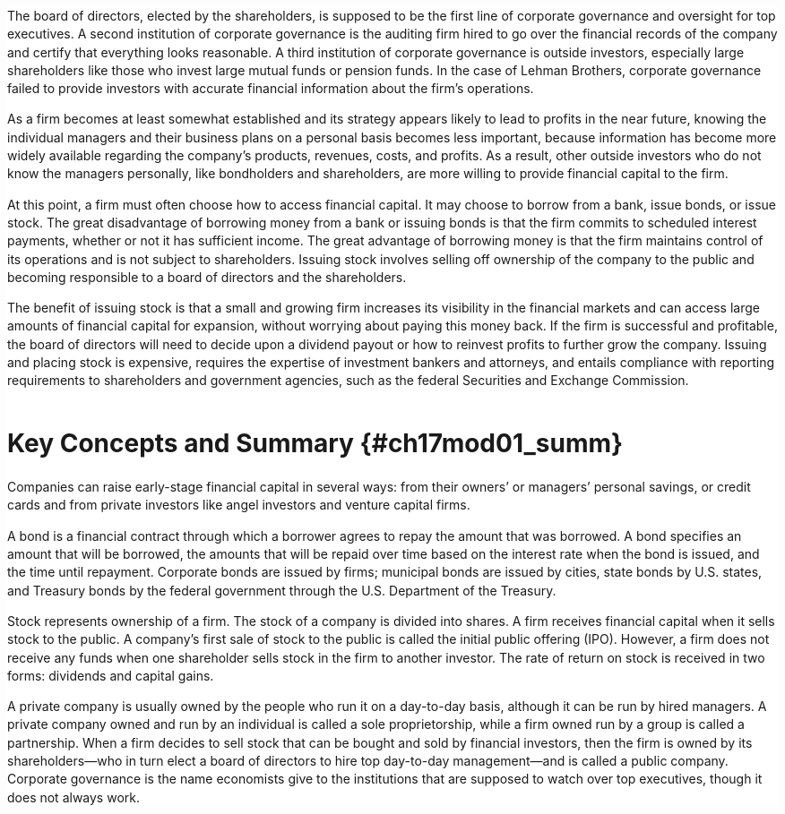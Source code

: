 The board of directors, elected by the shareholders, is supposed to be the first line of corporate governance and oversight for top executives. A second institution of corporate governance is the auditing firm hired to go over the financial records of the company and certify that everything looks reasonable. A third institution of corporate governance is outside investors, especially large shareholders like those who invest large mutual funds or pension funds. In the case of Lehman Brothers, corporate governance failed to provide investors with accurate financial information about the firm’s operations.

</div>

As a firm becomes at least somewhat established and its strategy appears likely to lead to profits in the near future, knowing the individual managers and their business plans on a personal basis becomes less important, because information has become more widely available regarding the company’s products, revenues, costs, and profits. As a result, other outside investors who do not know the managers personally, like bondholders and shareholders, are more willing to provide financial capital to the firm.

At this point, a firm must often choose how to access financial capital. It may choose to borrow from a bank, issue bonds, or issue stock. The great disadvantage of borrowing money from a bank or issuing bonds is that the firm commits to scheduled interest payments, whether or not it has sufficient income. The great advantage of borrowing money is that the firm maintains control of its operations and is not subject to shareholders. Issuing stock involves selling off ownership of the company to the public and becoming responsible to a board of directors and the shareholders.

The benefit of issuing stock is that a small and growing firm increases its visibility in the financial markets and can access large amounts of financial capital for expansion, without worrying about paying this money back. If the firm is successful and profitable, the board of directors will need to decide upon a dividend payout or how to reinvest profits to further grow the company. Issuing and placing stock is expensive, requires the expertise of investment bankers and attorneys, and entails compliance with reporting requirements to shareholders and government agencies, such as the federal Securities and Exchange Commission.

# Key Concepts and Summary   {#ch17mod01_summ}

Companies can raise early-stage financial capital in several ways: from their owners’ or managers’ personal savings, or credit cards and from private investors like angel investors and venture capital firms.

A bond is a financial contract through which a borrower agrees to repay the amount that was borrowed. A bond specifies an amount that will be borrowed, the amounts that will be repaid over time based on the interest rate when the bond is issued, and the time until repayment. Corporate bonds are issued by firms; municipal bonds are issued by cities, state bonds by U.S. states, and Treasury bonds by the federal government through the U.S. Department of the Treasury.

Stock represents ownership of a firm. The stock of a company is divided into shares. A firm receives financial capital when it sells stock to the public. A company’s first sale of stock to the public is called the initial public offering (IPO). However, a firm does not receive any funds when one shareholder sells stock in the firm to another investor. The rate of return on stock is received in two forms: dividends and capital gains.

A private company is usually owned by the people who run it on a day-to-day basis, although it can be run by hired managers. A private company owned and run by an individual is called a sole proprietorship, while a firm owned run by a group is called a partnership. When a firm decides to sell stock that can be bought and sold by financial investors, then the firm is owned by its shareholders—who in turn elect a board of directors to hire top day-to-day management—and is called a public company. Corporate governance is the name economists give to the institutions that are supposed to watch over top executives, though it does not always work.
